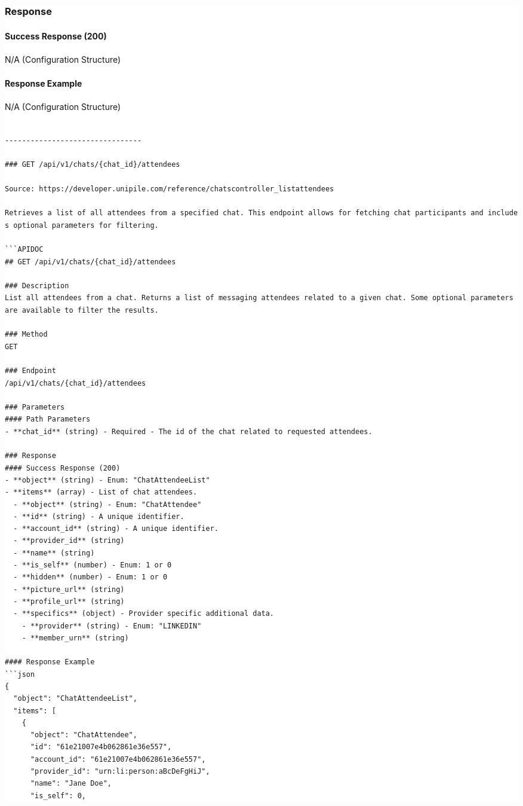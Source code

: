 ### Response
#### Success Response (200)
N/A (Configuration Structure)

#### Response Example
N/A (Configuration Structure)
```

--------------------------------

### GET /api/v1/chats/{chat_id}/attendees

Source: https://developer.unipile.com/reference/chatscontroller_listattendees

Retrieves a list of all attendees from a specified chat. This endpoint allows for fetching chat participants and includes optional parameters for filtering.

```APIDOC
## GET /api/v1/chats/{chat_id}/attendees

### Description
List all attendees from a chat. Returns a list of messaging attendees related to a given chat. Some optional parameters are available to filter the results.

### Method
GET

### Endpoint
/api/v1/chats/{chat_id}/attendees

### Parameters
#### Path Parameters
- **chat_id** (string) - Required - The id of the chat related to requested attendees.

### Response
#### Success Response (200)
- **object** (string) - Enum: "ChatAttendeeList"
- **items** (array) - List of chat attendees.
  - **object** (string) - Enum: "ChatAttendee"
  - **id** (string) - A unique identifier.
  - **account_id** (string) - A unique identifier.
  - **provider_id** (string)
  - **name** (string)
  - **is_self** (number) - Enum: 1 or 0
  - **hidden** (number) - Enum: 1 or 0
  - **picture_url** (string)
  - **profile_url** (string)
  - **specifics** (object) - Provider specific additional data.
    - **provider** (string) - Enum: "LINKEDIN"
    - **member_urn** (string)

#### Response Example
```json
{
  "object": "ChatAttendeeList",
  "items": [
    {
      "object": "ChatAttendee",
      "id": "61e21007e4b062861e36e557",
      "account_id": "61e21007e4b062861e36e557",
      "provider_id": "urn:li:person:aBcDeFgHiJ",
      "name": "Jane Doe",
      "is_self": 0,
```
